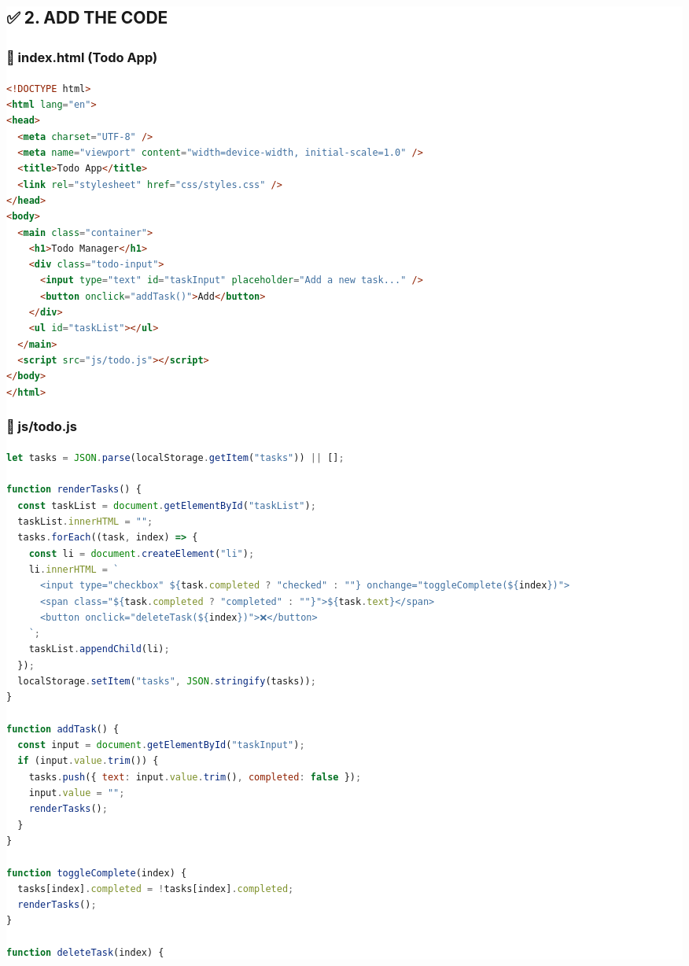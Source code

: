 
## ✅ 2. ADD THE CODE

### 📄 index.html (Todo App)

```html
<!DOCTYPE html>
<html lang="en">
<head>
  <meta charset="UTF-8" />
  <meta name="viewport" content="width=device-width, initial-scale=1.0" />
  <title>Todo App</title>
  <link rel="stylesheet" href="css/styles.css" />
</head>
<body>
  <main class="container">
    <h1>Todo Manager</h1>
    <div class="todo-input">
      <input type="text" id="taskInput" placeholder="Add a new task..." />
      <button onclick="addTask()">Add</button>
    </div>
    <ul id="taskList"></ul>
  </main>
  <script src="js/todo.js"></script>
</body>
</html>
```

### 📄 js/todo.js

```javascript
let tasks = JSON.parse(localStorage.getItem("tasks")) || [];

function renderTasks() {
  const taskList = document.getElementById("taskList");
  taskList.innerHTML = "";
  tasks.forEach((task, index) => {
    const li = document.createElement("li");
    li.innerHTML = `
      <input type="checkbox" ${task.completed ? "checked" : ""} onchange="toggleComplete(${index})">
      <span class="${task.completed ? "completed" : ""}">${task.text}</span>
      <button onclick="deleteTask(${index})">❌</button>
    `;
    taskList.appendChild(li);
  });
  localStorage.setItem("tasks", JSON.stringify(tasks));
}

function addTask() {
  const input = document.getElementById("taskInput");
  if (input.value.trim()) {
    tasks.push({ text: input.value.trim(), completed: false });
    input.value = "";
    renderTasks();
  }
}

function toggleComplete(index) {
  tasks[index].completed = !tasks[index].completed;
  renderTasks();
}

function deleteTask(index) {
```